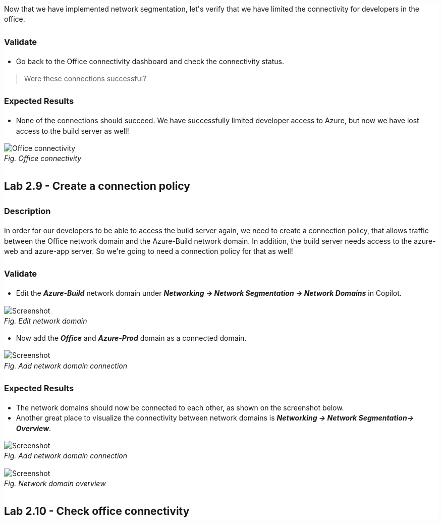 Now that we have implemented network segmentation, let's verify that we have limited the connectivity for developers in the office.

### Validate

* Go back to the Office connectivity dashboard and check the connectivity status.

> Were these connections successful?

### Expected Results

* None of the connections should succeed. We have successfully limited developer access to Azure, but now we have lost access to the build server as well!

![Office connectivity](images/lab1-connectivity-from-office.png)  
_Fig. Office connectivity_  

## Lab 2.9 - Create a connection policy

### Description

In order for our developers to be able to access the build server again, we need to create a connection policy, that allows traffic between the Office network domain and the Azure-Build network domain. In addition, the build server needs access to the azure-web and azure-app server. So we're going to need a connection policy for that as well!

### Validate

* Edit the **_Azure-Build_** network domain under **_Networking -> Network Segmentation -> Network Domains_** in Copilot.

![Screenshot](images/lab2-edit-network-domain.png)  
_Fig. Edit network domain_

* Now add the **_Office_** and **_Azure-Prod_** domain as a connected domain.

![Screenshot](images/lab2-add-connected-network-domain.png)  
_Fig. Add network domain connection_

### Expected Results

* The network domains should now be connected to each other, as shown on the screenshot below.
* Another great place to visualize the connectivity between network domains is **_Networking -> Network Segmentation-> Overview_**.

![Screenshot](images/lab2-add-connected-network-domain-result.png)  
_Fig. Add network domain connection_

![Screenshot](images/lab2-network-domain-overview.png)  
_Fig. Network domain overview_

## Lab 2.10 - Check office connectivity
